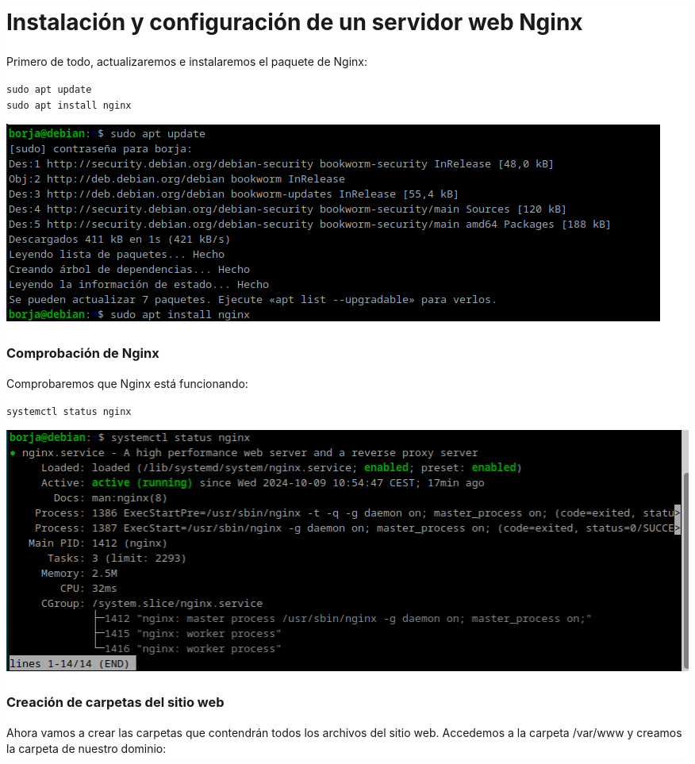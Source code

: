 # Instalación y configuración de un servidor web Nginx

Primero de todo, actualizaremos e instalaremos el paquete de Nginx:

```
sudo apt update
sudo apt install nginx
```

![alt text](assets/images/image-0.png)

### Comprobación de Nginx

Comprobaremos que Nginx está funcionando:

```
systemctl status nginx
```

![alt text](assets/images/image-1.png)

### Creación de carpetas del sitio web

Ahora vamos a crear las carpetas que contendrán todos los archivos del sitio web. Accedemos a la carpeta /var/www y creamos la carpeta de nuestro dominio:
